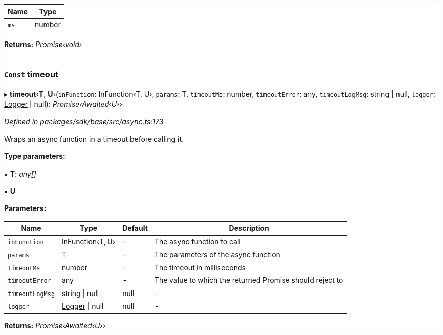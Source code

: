 Name | Type |
------ | ------ |
`ms` | number |

**Returns:** *Promise‹void›*

___

### `Const` timeout

▸ **timeout**‹**T**, **U**›(`inFunction`: InFunction‹T, U›, `params`: T, `timeoutMs`: number, `timeoutError`: any, `timeoutLogMsg`: string | null, `logger`: [Logger](_logger_.md#logger) | null): *Promise‹Awaited‹U››*

*Defined in [packages/sdk/base/src/async.ts:173](https://github.com/celo-org/celo-monorepo/blob/master/packages/sdk/base/src/async.ts#L173)*

Wraps an async function in a timeout before calling it.

**Type parameters:**

▪ **T**: *any[]*

▪ **U**

**Parameters:**

Name | Type | Default | Description |
------ | ------ | ------ | ------ |
`inFunction` | InFunction‹T, U› | - | The async function to call |
`params` | T | - | The parameters of the async function |
`timeoutMs` | number | - | The timeout in milliseconds |
`timeoutError` | any | - | The value to which the returned Promise should reject to  |
`timeoutLogMsg` | string &#124; null | null | - |
`logger` | [Logger](_logger_.md#logger) &#124; null | null | - |

**Returns:** *Promise‹Awaited‹U››*
